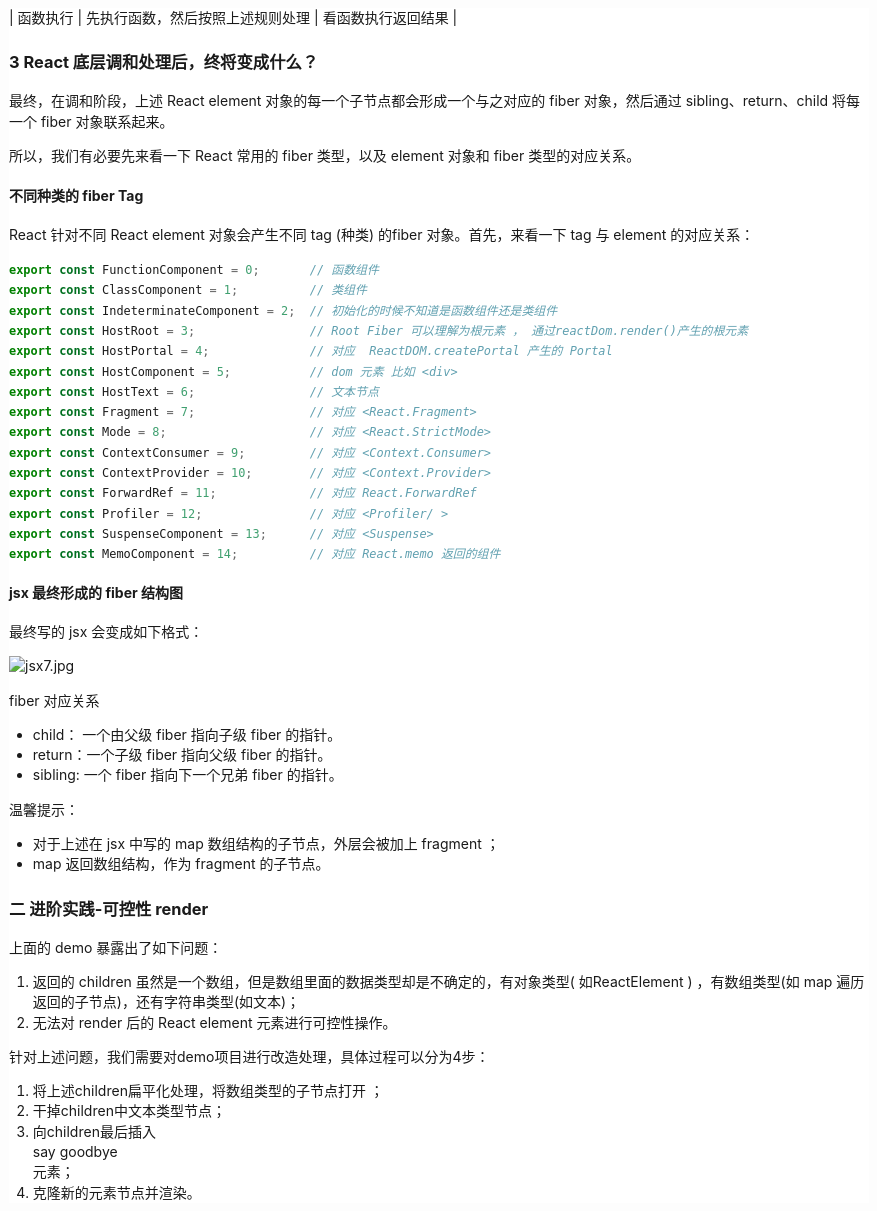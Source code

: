 | 函数执行 |	先执行函数，然后按照上述规则处理 |	看函数执行返回结果 |

### 3 React 底层调和处理后，终将变成什么？
最终，在调和阶段，上述 React element 对象的每一个子节点都会形成一个与之对应的 fiber 对象，然后通过 sibling、return、child 将每一个 fiber 对象联系起来。

所以，我们有必要先来看一下 React 常用的 fiber 类型，以及 element 对象和 fiber 类型的对应关系。

#### 不同种类的 fiber Tag
React 针对不同 React element 对象会产生不同 tag (种类) 的fiber 对象。首先，来看一下 tag 与 element 的对应关系：
```js
export const FunctionComponent = 0;       // 函数组件
export const ClassComponent = 1;          // 类组件
export const IndeterminateComponent = 2;  // 初始化的时候不知道是函数组件还是类组件 
export const HostRoot = 3;                // Root Fiber 可以理解为根元素 ， 通过reactDom.render()产生的根元素
export const HostPortal = 4;              // 对应  ReactDOM.createPortal 产生的 Portal 
export const HostComponent = 5;           // dom 元素 比如 <div>
export const HostText = 6;                // 文本节点
export const Fragment = 7;                // 对应 <React.Fragment> 
export const Mode = 8;                    // 对应 <React.StrictMode>   
export const ContextConsumer = 9;         // 对应 <Context.Consumer>
export const ContextProvider = 10;        // 对应 <Context.Provider>
export const ForwardRef = 11;             // 对应 React.ForwardRef
export const Profiler = 12;               // 对应 <Profiler/ >
export const SuspenseComponent = 13;      // 对应 <Suspense>
export const MemoComponent = 14;          // 对应 React.memo 返回的组件
```
#### jsx 最终形成的 fiber 结构图
最终写的 jsx 会变成如下格式：

![jsx7.jpg](https://p3-juejin.byteimg.com/tos-cn-i-k3u1fbpfcp/873f00b1255d4f5f8dac4954cf37dc9f~tplv-k3u1fbpfcp-jj-mark:3024:0:0:0:q75.awebp)

fiber 对应关系

- child： 一个由父级 fiber 指向子级 fiber 的指针。
- return：一个子级 fiber 指向父级 fiber 的指针。
- sibling: 一个 fiber 指向下一个兄弟 fiber 的指针。

温馨提示：

- 对于上述在 jsx 中写的 map 数组结构的子节点，外层会被加上 fragment ；
- map 返回数组结构，作为 fragment 的子节点。

### 二 进阶实践-可控性 render
上面的 demo 暴露出了如下问题：

1. 返回的 children 虽然是一个数组，但是数组里面的数据类型却是不确定的，有对象类型( 如ReactElement ) ，有数组类型(如 map 遍历返回的子节点)，还有字符串类型(如文本)；
2. 无法对 render 后的 React element 元素进行可控性操作。

针对上述问题，我们需要对demo项目进行改造处理，具体过程可以分为4步：

1. 将上述children扁平化处理，将数组类型的子节点打开 ；
2. 干掉children中文本类型节点；
3. 向children最后插入
<br/>say goodbye
<br/>元素；
4. 克隆新的元素节点并渲染。
